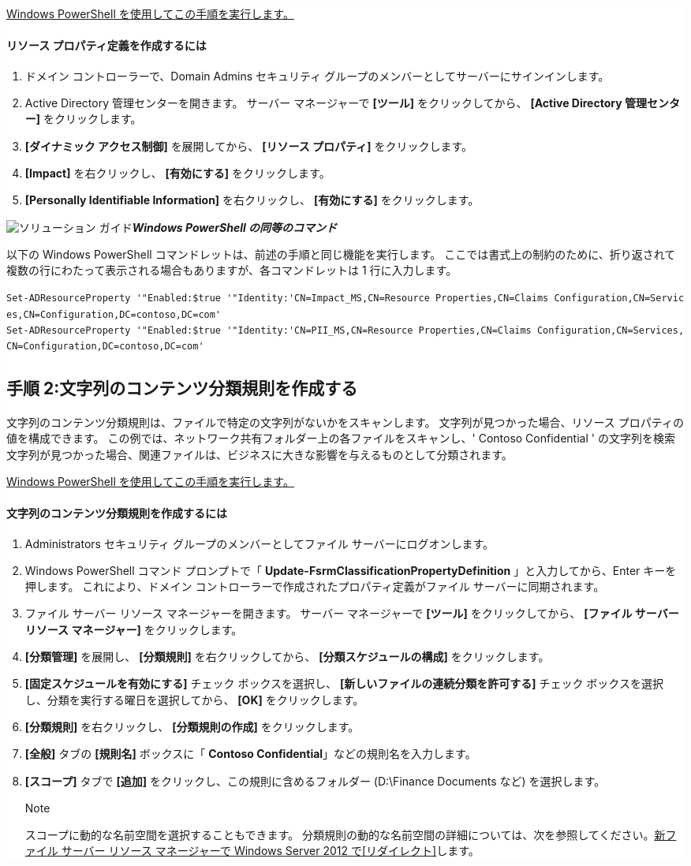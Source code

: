 [Windows PowerShell を使用してこの手順を実行します。](assetId:///4a96cdaf-0081-4824-aab8-f0d51be501ac#BKMK_PSstep1)  
  
#### <a name="to-create-resource-property-definitions"></a>リソース プロパティ定義を作成するには  
  
1.  ドメイン コントローラーで、Domain Admins セキュリティ グループのメンバーとしてサーバーにサインインします。  
  
2.  Active Directory 管理センターを開きます。 サーバー マネージャーで **[ツール]** をクリックしてから、 **[Active Directory 管理センター]** をクリックします。  
  
3.  **[ダイナミック アクセス制御]** を展開してから、 **[リソース プロパティ]** をクリックします。  
  
4.  **[Impact]** を右クリックし、 **[有効にする]** をクリックします。  
  
5.  **[Personally Identifiable Information]** を右クリックし、 **[有効にする]** をクリックします。  
  
![ソリューション ガイド](media/Deploy-Automatic-File-Classification--Demonstration-Steps-/PowerShellLogoSmall.gif)***<em>Windows PowerShell の同等のコマンド</em>***  
  
以下の Windows PowerShell コマンドレットは、前述の手順と同じ機能を実行します。 ここでは書式上の制約のために、折り返されて複数の行にわたって表示される場合もありますが、各コマンドレットは 1 行に入力します。  
  
```  
Set-ADResourceProperty '"Enabled:$true '"Identity:'CN=Impact_MS,CN=Resource Properties,CN=Claims Configuration,CN=Services,CN=Configuration,DC=contoso,DC=com'   
Set-ADResourceProperty '"Enabled:$true '"Identity:'CN=PII_MS,CN=Resource Properties,CN=Claims Configuration,CN=Services,CN=Configuration,DC=contoso,DC=com'  
```  
  
## <a name="BKMK_Step2"></a>手順 2:文字列のコンテンツ分類規則を作成する  
文字列のコンテンツ分類規則は、ファイルで特定の文字列がないかをスキャンします。 文字列が見つかった場合、リソース プロパティの値を構成できます。 この例では、ネットワーク共有フォルダー上の各ファイルをスキャンし、' Contoso Confidential ' の文字列を検索 文字列が見つかった場合、関連ファイルは、ビジネスに大きな影響を与えるものとして分類されます。  
  
[Windows PowerShell を使用してこの手順を実行します。](assetId:///4a96cdaf-0081-4824-aab8-f0d51be501ac#BKMK_PSstep2)  
  
#### <a name="to-create-a-string-content-classification-rule"></a>文字列のコンテンツ分類規則を作成するには  
  
1.  Administrators セキュリティ グループのメンバーとしてファイル サーバーにログオンします。  
  
2.  Windows PowerShell コマンド プロンプトで「 **Update-FsrmClassificationPropertyDefinition** 」と入力してから、Enter キーを押します。 これにより、ドメイン コントローラーで作成されたプロパティ定義がファイル サーバーに同期されます。  
  
3.  ファイル サーバー リソース マネージャーを開きます。 サーバー マネージャーで **[ツール]** をクリックしてから、 **[ファイル サーバー リソース マネージャー]** をクリックします。  
  
4.  **[分類管理]** を展開し、 **[分類規則]** を右クリックしてから、 **[分類スケジュールの構成]** をクリックします。  
  
5.  **[固定スケジュールを有効にする]** チェック ボックスを選択し、 **[新しいファイルの連続分類を許可する]** チェック ボックスを選択し、分類を実行する曜日を選択してから、 **[OK]** をクリックします。  
  
6.  **[分類規則]** を右クリックし、 **[分類規則の作成]** をクリックします。  
  
7.  **[全般]** タブの **[規則名]** ボックスに「 **Contoso Confidential**」などの規則名を入力します。  
  
8.  **[スコープ]** タブで **[追加]** をクリックし、この規則に含めるフォルダー (D:\Finance Documents など) を選択します。  
  
    > [!NOTE]  
    > スコープに動的な名前空間を選択することもできます。 分類規則の動的な名前空間の詳細については、次を参照してください。[新ファイル サーバー リソース マネージャーで Windows Server 2012 で\[リダイレクト\]](assetId:///d53c603e-6217-4b98-8508-e8e492d16083)します。  
  